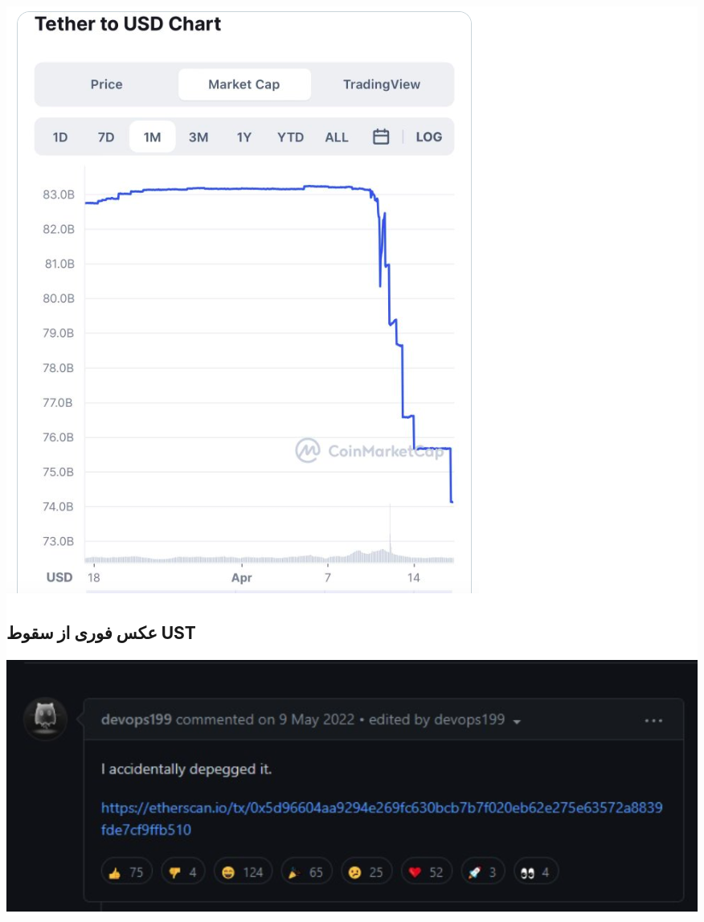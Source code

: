 ![stable coin2](./images/L20image03.png)

## عکس فوری از سقوط UST
![UST Crash1](./images/L20image04.png)
